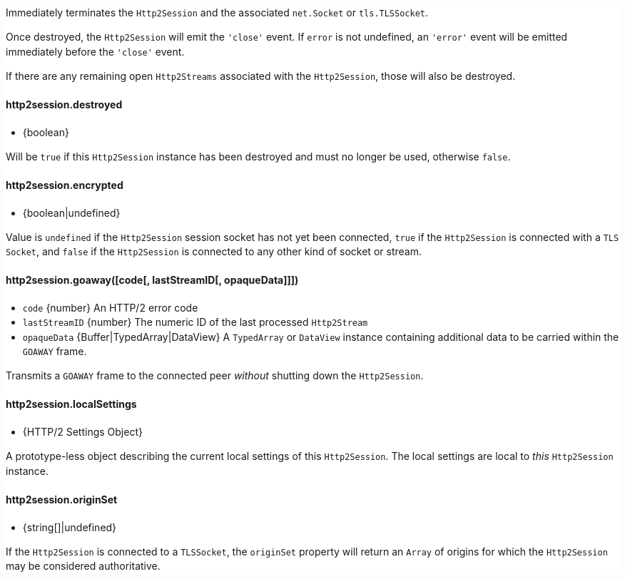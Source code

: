 Immediately terminates the `Http2Session` and the associated `net.Socket` or
`tls.TLSSocket`.

Once destroyed, the `Http2Session` will emit the `'close'` event. If `error` is
not undefined, an `'error'` event will be emitted immediately before the
`'close'` event.

If there are any remaining open `Http2Streams` associated with the
`Http2Session`, those will also be destroyed.

#### http2session.destroyed



- {boolean}

Will be `true` if this `Http2Session` instance has been destroyed and must no
longer be used, otherwise `false`.

#### http2session.encrypted



- {boolean|undefined}

Value is `undefined` if the `Http2Session` session socket has not yet been
connected, `true` if the `Http2Session` is connected with a `TLSSocket`, and
`false` if the `Http2Session` is connected to any other kind of socket or
stream.

#### http2session.goaway([code[, lastStreamID[, opaqueData]]])



- `code` {number} An HTTP/2 error code
- `lastStreamID` {number} The numeric ID of the last processed `Http2Stream`
- `opaqueData` {Buffer|TypedArray|DataView} A `TypedArray` or `DataView`
  instance containing additional data to be carried within the `GOAWAY` frame.

Transmits a `GOAWAY` frame to the connected peer _without_ shutting down the
`Http2Session`.

#### http2session.localSettings



- {HTTP/2 Settings Object}

A prototype-less object describing the current local settings of this
`Http2Session`. The local settings are local to _this_ `Http2Session` instance.

#### http2session.originSet



- {string[]|undefined}

If the `Http2Session` is connected to a `TLSSocket`, the `originSet` property
will return an `Array` of origins for which the `Http2Session` may be considered
authoritative.
